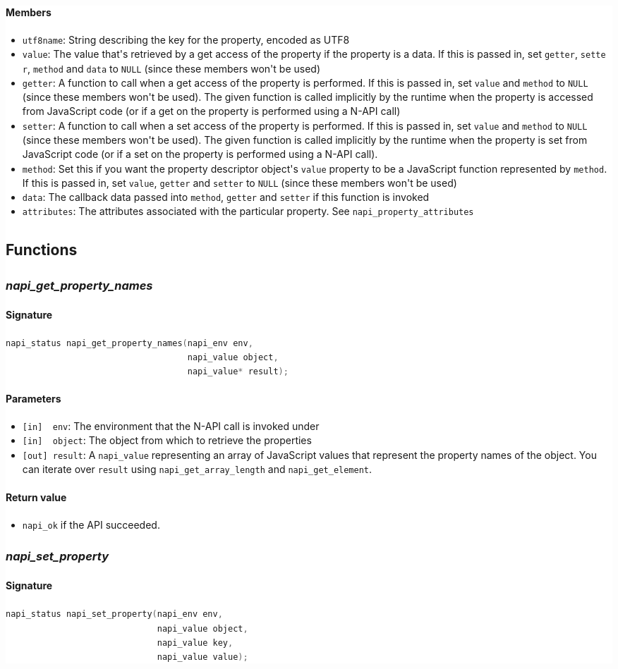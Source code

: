 #### Members
- `utf8name`: String describing the key for the property, encoded as UTF8
- `value`: The value that's retrieved by a get access of the property if the
 property is a data. If this is passed in, set `getter`, `setter`, `method` 
 and `data` to `NULL` (since these members won't be used)
- `getter`: A function to call when a get access of the property is performed.
If this is passed in, set `value` and `method` to `NULL` (since these members
won't be used). The given function is called implicitly by the runtime when the
property is accessed from JavaScript code (or if a get on the property is 
performed using a N-API call)
- `setter`: A function to call when a set access of the property is performed.
If this is passed in, set `value` and `method` to `NULL` (since these members
won't be used). The given function is called implicitly by the runtime when the
property is set from JavaScript code (or if a set on the property is 
performed using a N-API call).
- `method`: Set this if you want the property descriptor object's `value`
property to be a JavaScript function represented by `method`. If this is
passed in, set `value`, `getter` and `setter` to `NULL` (since these members
won't be used)
- `data`: The callback data passed into `method`, `getter` and `setter` if 
this function is invoked
- `attributes`: The attributes associated with the particular property. 
See `napi_property_attributes`

## Functions

### *napi_get_property_names*

#### Signature
```C
napi_status napi_get_property_names(napi_env env,
                                    napi_value object,
                                    napi_value* result);
```

#### Parameters
- `[in]  env`: The environment that the N-API call is invoked under
- `[in]  object`: The object from which to retrieve the properties
- `[out] result`: A `napi_value` representing an array of JavaScript values 
that represent the property names of the object. You can iterate over `result`
using `napi_get_array_length` and `napi_get_element`.

#### Return value
- `napi_ok` if the API succeeded.

### *napi_set_property*

#### Signature
```C
napi_status napi_set_property(napi_env env,
                              napi_value object,
                              napi_value key,
                              napi_value value);
```
